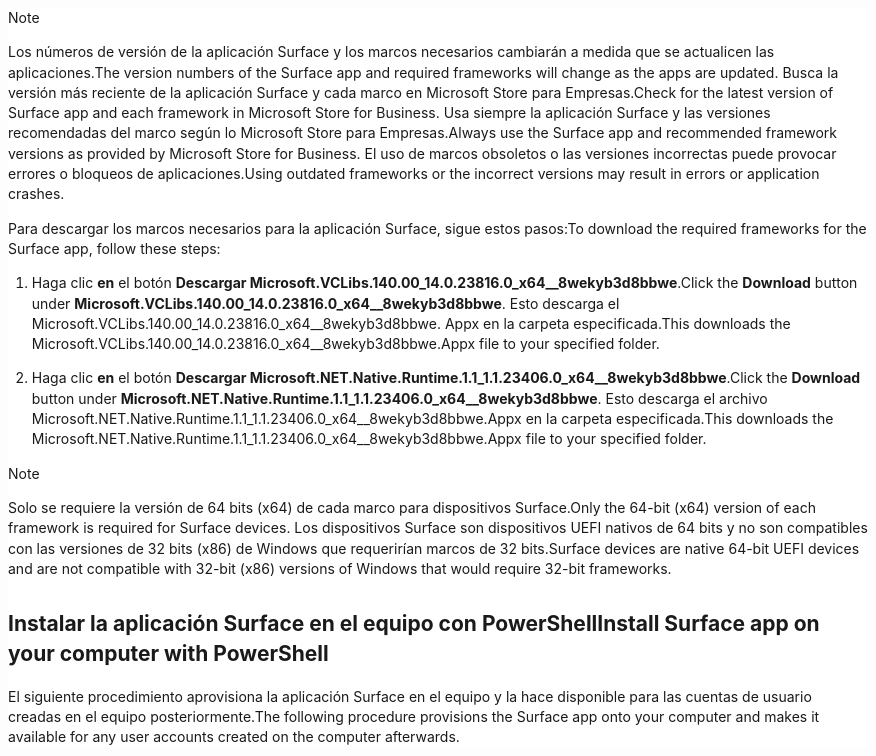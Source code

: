>[!NOTE]
><span data-ttu-id="cad85-186">Los números de versión de la aplicación Surface y los marcos necesarios cambiarán a medida que se actualicen las aplicaciones.</span><span class="sxs-lookup"><span data-stu-id="cad85-186">The version numbers of the Surface app and required frameworks will change as the apps are updated.</span></span> <span data-ttu-id="cad85-187">Busca la versión más reciente de la aplicación Surface y cada marco en Microsoft Store para Empresas.</span><span class="sxs-lookup"><span data-stu-id="cad85-187">Check for the latest version of Surface app and each framework in Microsoft Store for Business.</span></span> <span data-ttu-id="cad85-188">Usa siempre la aplicación Surface y las versiones recomendadas del marco según lo Microsoft Store para Empresas.</span><span class="sxs-lookup"><span data-stu-id="cad85-188">Always use the Surface app and recommended framework versions as provided by Microsoft Store for Business.</span></span> <span data-ttu-id="cad85-189">El uso de marcos obsoletos o las versiones incorrectas puede provocar errores o bloqueos de aplicaciones.</span><span class="sxs-lookup"><span data-stu-id="cad85-189">Using outdated frameworks or the incorrect versions may result in errors or application crashes.</span></span>

<span data-ttu-id="cad85-190">Para descargar los marcos necesarios para la aplicación Surface, sigue estos pasos:</span><span class="sxs-lookup"><span data-stu-id="cad85-190">To download the required frameworks for the Surface app, follow these steps:</span></span>

1. <span data-ttu-id="cad85-191">Haga clic **en** el botón **Descargar Microsoft.VCLibs.140.00_14.0.23816.0_x64__8wekyb3d8bbwe**.</span><span class="sxs-lookup"><span data-stu-id="cad85-191">Click the **Download** button under **Microsoft.VCLibs.140.00_14.0.23816.0_x64__8wekyb3d8bbwe**.</span></span> <span data-ttu-id="cad85-192">Esto descarga el Microsoft.VCLibs.140.00_14.0.23816.0_x64__8wekyb3d8bbwe. Appx en la carpeta especificada.</span><span class="sxs-lookup"><span data-stu-id="cad85-192">This downloads the Microsoft.VCLibs.140.00_14.0.23816.0_x64__8wekyb3d8bbwe.Appx file to your specified folder.</span></span>

2. <span data-ttu-id="cad85-193">Haga clic **en** el botón **Descargar Microsoft.NET.Native.Runtime.1.1_1.1.23406.0_x64__8wekyb3d8bbwe**.</span><span class="sxs-lookup"><span data-stu-id="cad85-193">Click the **Download** button under **Microsoft.NET.Native.Runtime.1.1_1.1.23406.0_x64__8wekyb3d8bbwe**.</span></span> <span data-ttu-id="cad85-194">Esto descarga el archivo Microsoft.NET.Native.Runtime.1.1_1.1.23406.0_x64__8wekyb3d8bbwe.Appx en la carpeta especificada.</span><span class="sxs-lookup"><span data-stu-id="cad85-194">This downloads the Microsoft.NET.Native.Runtime.1.1_1.1.23406.0_x64__8wekyb3d8bbwe.Appx file to your specified folder.</span></span>

>[!NOTE]
><span data-ttu-id="cad85-195">Solo se requiere la versión de 64 bits (x64) de cada marco para dispositivos Surface.</span><span class="sxs-lookup"><span data-stu-id="cad85-195">Only the 64-bit (x64) version of each framework is required for Surface devices.</span></span> <span data-ttu-id="cad85-196">Los dispositivos Surface son dispositivos UEFI nativos de 64 bits y no son compatibles con las versiones de 32 bits (x86) de Windows que requerirían marcos de 32 bits.</span><span class="sxs-lookup"><span data-stu-id="cad85-196">Surface devices are native 64-bit UEFI devices and are not compatible with 32-bit (x86) versions of Windows that would require 32-bit frameworks.</span></span> 

## <a name="install-surface-app-on-your-computer-with-powershell"></a><span data-ttu-id="cad85-197">Instalar la aplicación Surface en el equipo con PowerShell</span><span class="sxs-lookup"><span data-stu-id="cad85-197">Install Surface app on your computer with PowerShell</span></span>
<span data-ttu-id="cad85-198">El siguiente procedimiento aprovisiona la aplicación Surface en el equipo y la hace disponible para las cuentas de usuario creadas en el equipo posteriormente.</span><span class="sxs-lookup"><span data-stu-id="cad85-198">The following procedure provisions the Surface app onto your computer and makes it available for any user accounts created on the computer afterwards.</span></span>
